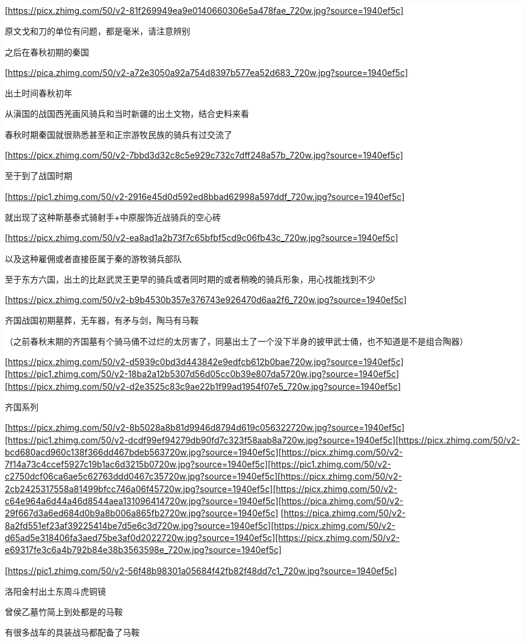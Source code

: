 [https://picx.zhimg.com/50/v2-81f269949ea9e0140660306e5a478fae_720w.jpg?source=1940ef5c]

原文戈和刀的单位有问题，都是毫米，请注意辨别

之后在春秋初期的秦国

[https://pica.zhimg.com/50/v2-a72e3050a92a754d8397b577ea52d683_720w.jpg?source=1940ef5c]


出土时间春秋初年

从滇国的战国西羌画风骑兵和当时新疆的出土文物，结合史料来看

春秋时期秦国就很熟悉甚至和正宗游牧民族的骑兵有过交流了

[https://picx.zhimg.com/50/v2-7bbd3d32c8c5e929c732c7dff248a57b_720w.jpg?source=1940ef5c]


至于到了战国时期

[https://pic1.zhimg.com/50/v2-2916e45d0d592ed8bbad62998a597ddf_720w.jpg?source=1940ef5c]

就出现了这种斯基泰式骑射手+中原服饰近战骑兵的空心砖

[https://picx.zhimg.com/50/v2-ea8ad1a2b73f7c65bfbf5cd9c06fb43c_720w.jpg?source=1940ef5c]

以及这种雇佣或者直接臣属于秦的游牧骑兵部队

至于东方六国，出土的比赵武灵王更早的骑兵或者同时期的或者稍晚的骑兵形象，用心找能找到不少

[https://picx.zhimg.com/50/v2-b9b4530b357e376743e926470d6aa2f6_720w.jpg?source=1940ef5c]

齐国战国初期墓葬，无车器，有矛与剑，陶马有马鞍

（之前春秋末期的齐国墓有个骑马俑不过烂的太厉害了，同墓出土了一个没下半身的披甲武士俑，也不知道是不是组合陶器）

[https://picx.zhimg.com/50/v2-d5939c0bd3d443842e9edfcb612b0bae720w.jpg?source=1940ef5c][https://pic1.zhimg.com/50/v2-18ba2a12b5307d56d05cc0b39e807da5720w.jpg?source=1940ef5c][https://picx.zhimg.com/50/v2-d2e3525c83c9ae22b1f99ad1954f07e5_720w.jpg?source=1940ef5c]

齐国系列

[https://picx.zhimg.com/50/v2-8b5028a8b81d9946d8794d619c056322720w.jpg?source=1940ef5c][https://pic1.zhimg.com/50/v2-dcdf99ef94279db90fd7c323f58aab8a720w.jpg?source=1940ef5c][https://picx.zhimg.com/50/v2-bcd680acd960c138f366dd467bdeb563720w.jpg?source=1940ef5c][https://picx.zhimg.com/50/v2-7f14a73c4ccef5927c19b1ac6d3215b0720w.jpg?source=1940ef5c][https://pic1.zhimg.com/50/v2-c2750dcf06ca6ae5c62763ddd0467c35720w.jpg?source=1940ef5c][https://picx.zhimg.com/50/v2-2cb2425317558a81499bfcc746a06f45720w.jpg?source=1940ef5c][https://picx.zhimg.com/50/v2-c64e964a6d44a46d8544aea131096414720w.jpg?source=1940ef5c][https://pica.zhimg.com/50/v2-29f667d3a6ed684d0b9a8b006a865fb2720w.jpg?source=1940ef5c]
[https://pica.zhimg.com/50/v2-8a2fd551ef23af39225414be7d5e6c3d720w.jpg?source=1940ef5c][https://picx.zhimg.com/50/v2-d65ad5e318406fa3aed75be3af0d2022720w.jpg?source=1940ef5c][https://picx.zhimg.com/50/v2-e69317fe3c6a4b792b84e38b3563598e_720w.jpg?source=1940ef5c]



[https://pic1.zhimg.com/50/v2-56f48b98301a05684f42fb82f48dd7c1_720w.jpg?source=1940ef5c]

洛阳金村出土东周斗虎铜镜


曾侯乙墓竹简上到处都是的马鞍

有很多战车的具装战马都配备了马鞍
